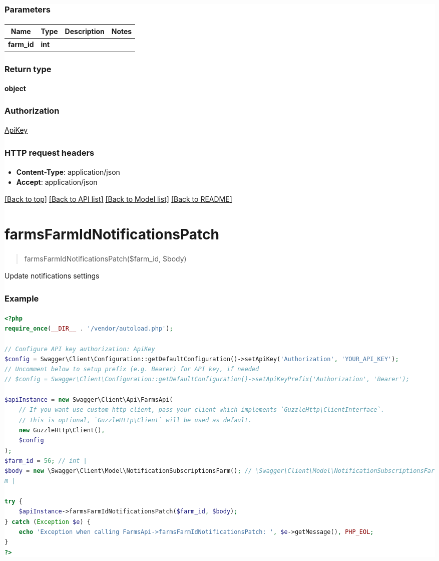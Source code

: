 ### Parameters

Name | Type | Description  | Notes
------------- | ------------- | ------------- | -------------
 **farm_id** | **int**|  |

### Return type

**object**

### Authorization

[ApiKey](../../README.md#ApiKey)

### HTTP request headers

 - **Content-Type**: application/json
 - **Accept**: application/json

[[Back to top]](#) [[Back to API list]](../../README.md#documentation-for-api-endpoints) [[Back to Model list]](../../README.md#documentation-for-models) [[Back to README]](../../README.md)

# **farmsFarmIdNotificationsPatch**
> farmsFarmIdNotificationsPatch($farm_id, $body)

Update notifications settings

### Example
```php
<?php
require_once(__DIR__ . '/vendor/autoload.php');

// Configure API key authorization: ApiKey
$config = Swagger\Client\Configuration::getDefaultConfiguration()->setApiKey('Authorization', 'YOUR_API_KEY');
// Uncomment below to setup prefix (e.g. Bearer) for API key, if needed
// $config = Swagger\Client\Configuration::getDefaultConfiguration()->setApiKeyPrefix('Authorization', 'Bearer');

$apiInstance = new Swagger\Client\Api\FarmsApi(
    // If you want use custom http client, pass your client which implements `GuzzleHttp\ClientInterface`.
    // This is optional, `GuzzleHttp\Client` will be used as default.
    new GuzzleHttp\Client(),
    $config
);
$farm_id = 56; // int | 
$body = new \Swagger\Client\Model\NotificationSubscriptionsFarm(); // \Swagger\Client\Model\NotificationSubscriptionsFarm | 

try {
    $apiInstance->farmsFarmIdNotificationsPatch($farm_id, $body);
} catch (Exception $e) {
    echo 'Exception when calling FarmsApi->farmsFarmIdNotificationsPatch: ', $e->getMessage(), PHP_EOL;
}
?>
```
